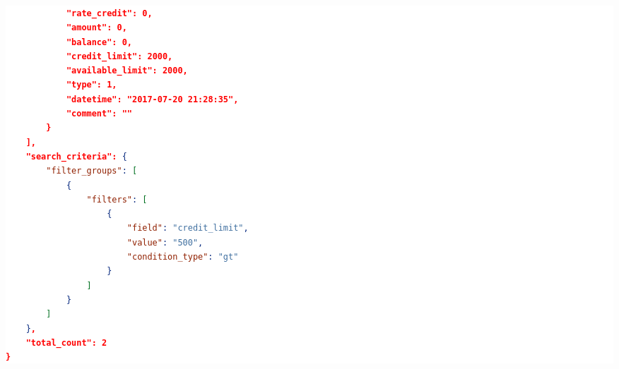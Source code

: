 ```json
            "rate_credit": 0,
            "amount": 0,
            "balance": 0,
            "credit_limit": 2000,
            "available_limit": 2000,
            "type": 1,
            "datetime": "2017-07-20 21:28:35",
            "comment": ""
        }
    ],
    "search_criteria": {
        "filter_groups": [
            {
                "filters": [
                    {
                        "field": "credit_limit",
                        "value": "500",
                        "condition_type": "gt"
                    }
                ]
            }
        ]
    },
    "total_count": 2
}
```
